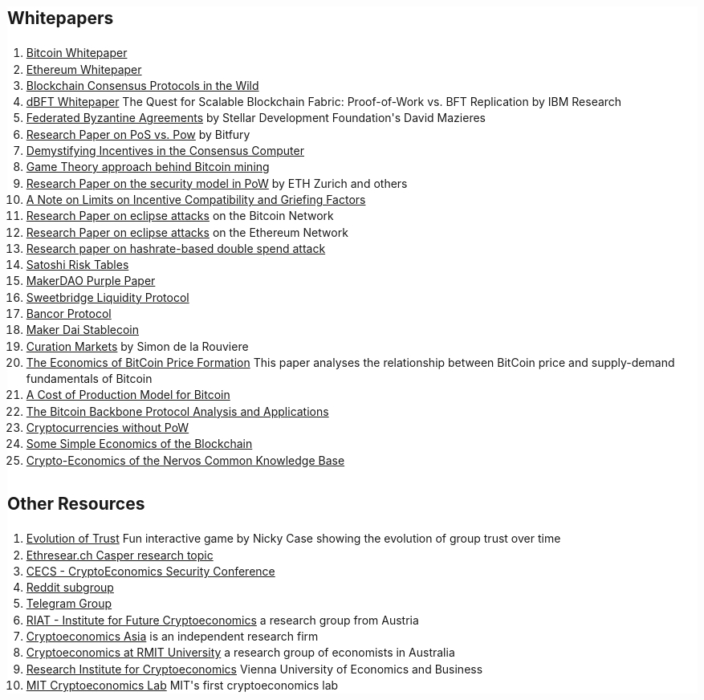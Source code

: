 ## Whitepapers
1.  [Bitcoin Whitepaper](https://bitcoin.org/bitcoin.pdf)
1.  [Ethereum Whitepaper](https://github.com/ethereum/wiki/wiki/White-Paper)
1.  [Blockchain Consensus Protocols in the Wild](https://arxiv.org/pdf/1707.01873.pdf)
1.  [dBFT Whitepaper](https://allquantor.at/blockchainbib/pdf/vukolic2015quest.pdf) The Quest for Scalable Blockchain Fabric: Proof-of-Work vs. BFT Replication by IBM Research
1.  [Federated Byzantine Agreements](https://www.stellar.org/papers/stellar-consensus-protocol.pdf) by Stellar Development Foundation's David Mazieres
1.  [Research Paper on PoS vs. Pow](https://bitfury.com/content/5-white-papers-research/pos-vs-pow-1.0.2.pdf) by Bitfury
1.  [Demystifying Incentives in the Consensus Computer](https://eprint.iacr.org/2015/702.pdf)
1.  [Game Theory approach behind Bitcoin mining](https://ledger.pitt.edu/ojs/index.php/ledger/article/view/96/67)
1.  [Research Paper on the security model in PoW](https://eprint.iacr.org/2016/555.pdf) by ETH Zurich and others
1.  [A Note on Limits on Incentive Compatibility and Griefing Factors](https://vitalik.ca/files/extortion_griefing_bounds.pdf)
1.  [Research Paper on eclipse attacks](https://eprint.iacr.org/2015/263.pdf) on the Bitcoin Network
1.  [Research Paper on eclipse attacks](https://www.cs.bu.edu/~goldbe/projects/eclipseEth.pdf) on the Ethereum Network
1.  [Research paper on hashrate-based double spend attack](https://arxiv.org/pdf/1402.2009v1.pdf)
1.  [Satoshi Risk Tables](https://arxiv.org/pdf/1702.04421.pdf)
1.  [MakerDAO Purple Paper](https://makerdao.com/purple/)
1.  [Sweetbridge Liquidity Protocol](https://blog.sweetbridge.com/sweetbridge-liquidity-protocol-mathematical-specifications-whitepaper-884df39ae854)
1.  [Bancor Protocol](https://about.bancor.network/static/bancor_protocol_whitepaper_en.pdf)
1.  [Maker Dai Stablecoin](https://medium.com/@MakerDAO/introducing-the-new-whitepaper-for-the-dai-stablecoin-system-e7c6caabcfc4)
1.  [Curation Markets](https://docs.google.com/document/d/1VNkBjjGhcZUV9CyC0ccWYbqeOoVKT2maqX0rK3yXB20) by Simon de la Rouviere
1.  [The Economics of BitCoin Price Formation](https://arxiv.org/ftp/arxiv/papers/1405/1405.4498.pdf) This paper analyses the relationship between BitCoin price and supply-demand fundamentals of Bitcoin
1.  [A Cost of Production Model for Bitcoin](https://www.economicpolicyresearch.org/econ/2015/NSSR_WP_052015.pdf)
1.  [The Bitcoin Backbone Protocol Analysis and Applications](https://eprint.iacr.org/2014/765)
1.  [Cryptocurrencies without PoW](https://arxiv.org/pdf/1406.5694.pdf)
1.  [Some Simple Economics of the Blockchain](https://papers.ssrn.com/sol3/papers.cfm?abstract_id=2874598)
1.  [Crypto-Economics of the Nervos Common Knowledge Base](https://github.com/nervosnetwork/rfcs/blob/master/rfcs/0015-ckb-cryptoeconomics/0015-ckb-cryptoeconomics.md)

## Other Resources
1.  [Evolution of Trust](https://ncase.me/trust/) Fun interactive game by Nicky Case showing the evolution of group trust over time
1.  [Ethresear.ch Casper research topic](https://ethresear.ch/c/casper)
1.  [CECS - CryptoEconomics Security Conference](https://cesc.io)
1.  [Reddit subgroup](https://www.reddit.com/r/cryptoeconomics/)
1.  [Telegram Group](https://t.me/cryptoeconomics)
1.  [RIAT - Institute for Future Cryptoeconomics](https://riat.at/) a research group from Austria
1.  [Cryptoeconomics Asia](https://cryptoeconomics.asia) is an independent research firm
1.  [Cryptoeconomics at RMIT University](http://cryptoeconomics.com.au) a research group of economists in Australia
1.  [Research Institute for Cryptoeconomics](https://www.wu.ac.at/en/cryptoeconomics/) Vienna University of Economics and Business
1.  [MIT Cryptoeconomics Lab](https://ce.mit.edu) MIT's first cryptoeconomics lab
